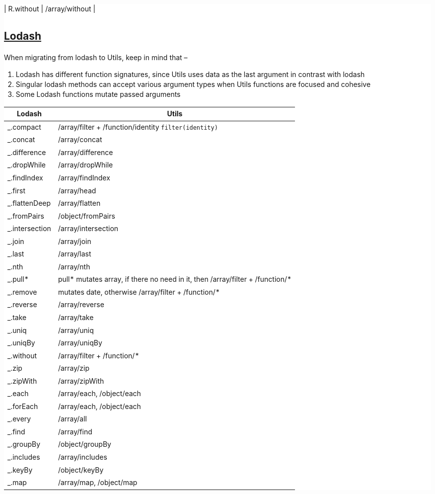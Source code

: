 | R.without | /array/without |


## [Lodash](https://lodash.com/)
When migrating from lodash to Utils, keep in mind that –
1. Lodash has different function signatures, since Utils uses data as the last argument in contrast with lodash
1. Singular lodash methods can accept various argument types when Utils functions are focused and cohesive
1. Some Lodash functions mutate passed arguments

| Lodash | Utils |
| --- | ------ |
| _.compact | /array/filter + /function/identity `filter(identity)` |
| _.concat | /array/concat |
| _.difference | /array/difference |
| _.dropWhile | /array/dropWhile |
| _.findIndex | /array/findIndex |
| _.first | /array/head |
| _.flattenDeep | /array/flatten |
| _.fromPairs | /object/fromPairs |
| _.intersection | /array/intersection |
| _.join | /array/join |
| _.last | /array/last |
| _.nth | /array/nth |
| _.pull* | pull* mutates array, if there no need in it, then /array/filter + /function/* |
| _.remove | mutates date, otherwise /array/filter + /function/* |
| _.reverse | /array/reverse |
| _.take | /array/take |
| _.uniq | /array/uniq |
| _.uniqBy | /array/uniqBy |
| _.without | /array/filter + /function/* |
| _.zip | /array/zip |
| _.zipWith | /array/zipWith |
| _.each | /array/each, /object/each |
| _.forEach | /array/each, /object/each |
| _.every | /array/all |
| _.find | /array/find |
| _.groupBy | /object/groupBy |
| _.includes | /array/includes |
| _.keyBy | /object/keyBy |
| _.map | /array/map, /object/map |